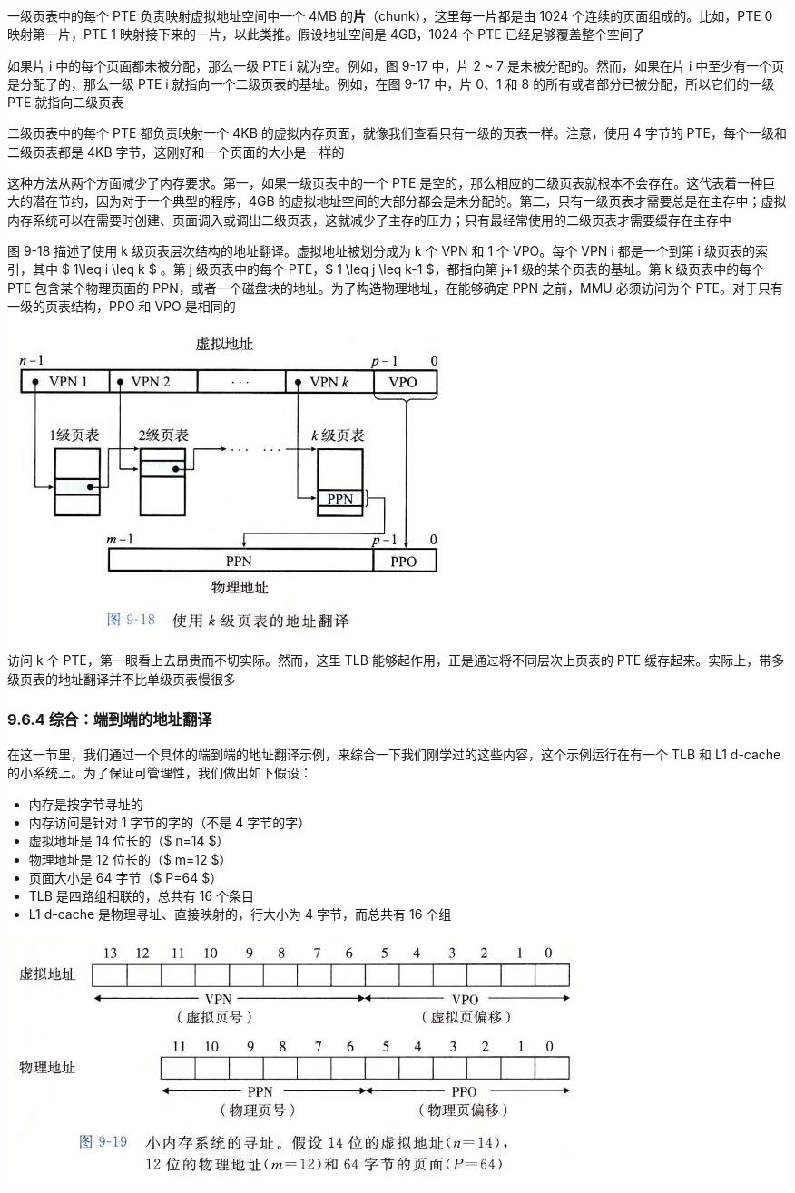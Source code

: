 一级页表中的每个 PTE 负责映射虚拟地址空间中一个 4MB 的**片**（chunk），这里每一片都是由 1024 个连续的页面组成的。比如，PTE 0 映射第一片，PTE 1 映射接下来的一片，以此类推。假设地址空间是 4GB，1024 个 PTE 已经足够覆盖整个空间了

如果片 i 中的每个页面都未被分配，那么一级 PTE i 就为空。例如，图 9-17 中，片 2 ~ 7 是未被分配的。然而，如果在片 i 中至少有一个页是分配了的，那么一级 PTE i 就指向一个二级页表的基址。例如，在图 9-17 中，片 0、1 和 8 的所有或者部分已被分配，所以它们的一级 PTE 就指向二级页表

二级页表中的每个 PTE 都负责映射一个 4KB 的虚拟内存页面，就像我们查看只有一级的页表一样。注意，使用 4 字节的 PTE，每个一级和二级页表都是 4KB 字节，这刚好和一个页面的大小是一样的

这种方法从两个方面减少了内存要求。第一，如果一级页表中的一个 PTE 是空的，那么相应的二级页表就根本不会存在。这代表着一种巨大的潜在节约，因为对于一个典型的程序，4GB 的虚拟地址空间的大部分都会是未分配的。第二，只有一级页表才需要总是在主存中；虚拟内存系统可以在需要时创建、页面调入或调出二级页表，这就减少了主存的压力；只有最经常使用的二级页表才需要缓存在主存中

图 9-18 描述了使用 k 级页表层次结构的地址翻译。虚拟地址被划分成为 k 个 VPN 和 1 个 VPO。每个 VPN i 都是一个到第 i 级页表的索引，其中 $ 1\leq i \leq k $ 。第 j 级页表中的每个 PTE，$ 1 \leq j \leq k-1 $，都指向第 j+1 级的某个页表的基址。第 k 级页表中的每个 PTE 包含某个物理页面的 PPN，或者一个磁盘块的地址。为了构造物理地址，在能够确定 PPN 之前，MMU 必须访问为个 PTE。对于只有一级的页表结构，PPO 和 VPO 是相同的

![](../../../images/9-18-使用-k-级页表的地址翻译.jpg)

访问 k 个 PTE，第一眼看上去昂贵而不切实际。然而，这里 TLB 能够起作用，正是通过将不同层次上页表的 PTE 缓存起来。实际上，带多级页表的地址翻译并不比单级页表慢很多

### 9.6.4 综合：端到端的地址翻译

在这一节里，我们通过一个具体的端到端的地址翻译示例，来综合一下我们刚学过的这些内容，这个示例运行在有一个 TLB 和 L1 d-cache 的小系统上。为了保证可管理性，我们做出如下假设：

- 内存是按字节寻址的
- 内存访问是针对 1 字节的字的（不是 4 字节的字）
- 虚拟地址是 14 位长的（$ n=14 $）
- 物理地址是 12 位长的（$ m=12 $）
- 页面大小是 64 字节（$ P=64 $）
- TLB 是四路组相联的，总共有 16 个条目
- L1 d-cache 是物理寻址、直接映射的，行大小为 4 字节，而总共有 16 个组

![](../../../images/9-19-小内存系统的寻址.jpg)
